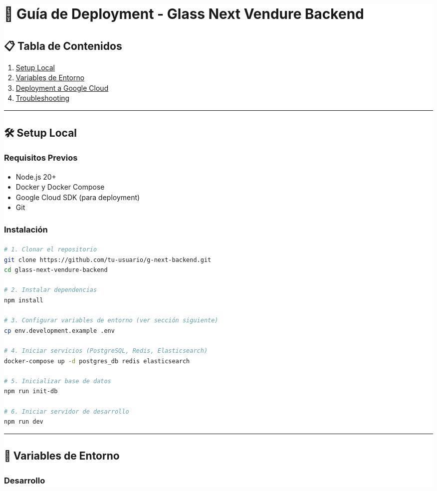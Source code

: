 # 🚀 Guía de Deployment - Glass Next Vendure Backend

## 📋 Tabla de Contenidos

1. [Setup Local](#setup-local)
2. [Variables de Entorno](#variables-de-entorno)
3. [Deployment a Google Cloud](#deployment-a-google-cloud)
4. [Troubleshooting](#troubleshooting)

---

## 🛠️ Setup Local

### Requisitos Previos

- Node.js 20+
- Docker y Docker Compose
- Google Cloud SDK (para deployment)
- Git

### Instalación

```bash
# 1. Clonar el repositorio
git clone https://github.com/tu-usuario/g-next-backend.git
cd glass-next-vendure-backend

# 2. Instalar dependencias
npm install

# 3. Configurar variables de entorno (ver sección siguiente)
cp env.development.example .env

# 4. Iniciar servicios (PostgreSQL, Redis, Elasticsearch)
docker-compose up -d postgres_db redis elasticsearch

# 5. Inicializar base de datos
npm run init-db

# 6. Iniciar servidor de desarrollo
npm run dev
```

---

## 📝 Variables de Entorno

### Desarrollo
